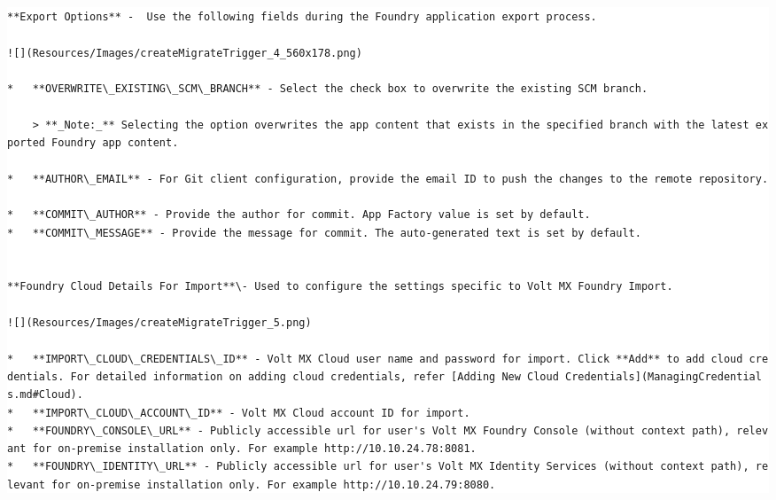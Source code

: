     **Export Options** -  Use the following fields during the Foundry application export process.
    
    ![](Resources/Images/createMigrateTrigger_4_560x178.png)
    
    *   **OVERWRITE\_EXISTING\_SCM\_BRANCH** - Select the check box to overwrite the existing SCM branch.
        
        > **_Note:_** Selecting the option overwrites the app content that exists in the specified branch with the latest exported Foundry app content.
        
    *   **AUTHOR\_EMAIL** - For Git client configuration, provide the email ID to push the changes to the remote repository.
        
    *   **COMMIT\_AUTHOR** - Provide the author for commit. App Factory value is set by default.
    *   **COMMIT\_MESSAGE** - Provide the message for commit. The auto-generated text is set by default.
        
    
    **Foundry Cloud Details For Import**\- Used to configure the settings specific to Volt MX Foundry Import.
    
    ![](Resources/Images/createMigrateTrigger_5.png)
    
    *   **IMPORT\_CLOUD\_CREDENTIALS\_ID** - Volt MX Cloud user name and password for import. Click **Add** to add cloud credentials. For detailed information on adding cloud credentials, refer [Adding New Cloud Credentials](ManagingCredentials.md#Cloud).
    *   **IMPORT\_CLOUD\_ACCOUNT\_ID** - Volt MX Cloud account ID for import.
    *   **FOUNDRY\_CONSOLE\_URL** - Publicly accessible url for user's Volt MX Foundry Console (without context path), relevant for on-premise installation only. For example http://10.10.24.78:8081.
    *   **FOUNDRY\_IDENTITY\_URL** - Publicly accessible url for user's Volt MX Identity Services (without context path), relevant for on-premise installation only. For example http://10.10.24.79:8080.
    